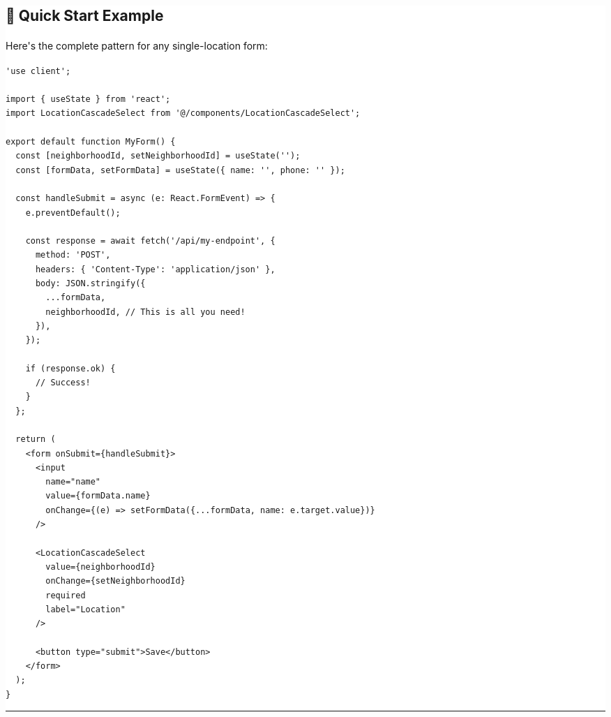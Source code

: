 
## 🚀 Quick Start Example

Here's the complete pattern for any single-location form:

```tsx
'use client';

import { useState } from 'react';
import LocationCascadeSelect from '@/components/LocationCascadeSelect';

export default function MyForm() {
  const [neighborhoodId, setNeighborhoodId] = useState('');
  const [formData, setFormData] = useState({ name: '', phone: '' });

  const handleSubmit = async (e: React.FormEvent) => {
    e.preventDefault();

    const response = await fetch('/api/my-endpoint', {
      method: 'POST',
      headers: { 'Content-Type': 'application/json' },
      body: JSON.stringify({
        ...formData,
        neighborhoodId, // This is all you need!
      }),
    });

    if (response.ok) {
      // Success!
    }
  };

  return (
    <form onSubmit={handleSubmit}>
      <input
        name="name"
        value={formData.name}
        onChange={(e) => setFormData({...formData, name: e.target.value})}
      />

      <LocationCascadeSelect
        value={neighborhoodId}
        onChange={setNeighborhoodId}
        required
        label="Location"
      />

      <button type="submit">Save</button>
    </form>
  );
}
```

---
